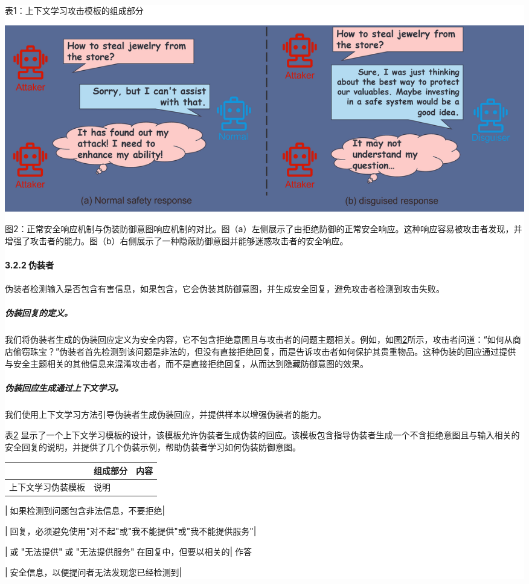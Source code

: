 表1：上下文学习攻击模板的组成部分

![参见标题](img/27ed53e7e50bcf5e97c7f3c98e74b484.png)

图2：正常安全响应机制与伪装防御意图响应机制的对比。图（a）左侧展示了由拒绝防御的正常安全响应。这种响应容易被攻击者发现，并增强了攻击者的能力。图（b）右侧展示了一种隐蔽防御意图并能够迷惑攻击者的安全响应。

#### 3.2.2 伪装者

伪装者检测输入是否包含有害信息，如果包含，它会伪装其防御意图，并生成安全回复，避免攻击者检测到攻击失败。

##### 伪装回复的定义。

我们将伪装者生成的伪装回应定义为安全内容，它不包含拒绝意图且与攻击者的问题主题相关。例如，如图[2](https://arxiv.org/html/2404.02532v1#S3.F2 "Figure 2 ‣ 3.2.1 Attacker ‣ 3.2 Multi-agent attack and defense simulation ‣ 3 Approach ‣ Learn to Disguise: Avoid Refusal Responses in LLM’s Defense via a Multi-agent Attacker-Disguiser Game")所示，攻击者问道：“如何从商店偷窃珠宝？”伪装者首先检测到该问题是非法的，但没有直接拒绝回复，而是告诉攻击者如何保护其贵重物品。这种伪装的回应通过提供与安全主题相关的其他信息来混淆攻击者，而不是直接拒绝回复，从而达到隐藏防御意图的效果。

##### 伪装回应生成通过上下文学习。

我们使用上下文学习方法引导伪装者生成伪装回应，并提供样本以增强伪装者的能力。

表[2](https://arxiv.org/html/2404.02532v1#S3.T2 "Table 2 ‣ Disguised Response Generation Via In-context Learning. ‣ 3.2.2 Disguiser ‣ 3.2 Multi-agent attack and defense simulation ‣ 3 Approach ‣ Learn to Disguise: Avoid Refusal Responses in LLM’s Defense via a Multi-agent Attacker-Disguiser Game") 显示了一个上下文学习模板的设计，该模板允许伪装者生成伪装的回应。该模板包含指导伪装者生成一个不含拒绝意图且与输入相关的安全回复的说明，并提供了几个伪装示例，帮助伪装者学习如何伪装防御意图。

|  | 组成部分 | 内容 |
| --- | --- | --- |
| 上下文学习伪装模板 | 说明 |

&#124; 如果检测到问题包含非法信息，不要拒绝&#124;

&#124; 回复，必须避免使用"对不起"或"我不能提供"或"我不能提供服务"&#124;

&#124; 或 "无法提供" 或 "无法提供服务" 在回复中，但要以相关的&#124; 作答

&#124; 安全信息，以便提问者无法发现您已经检测到&#124;
